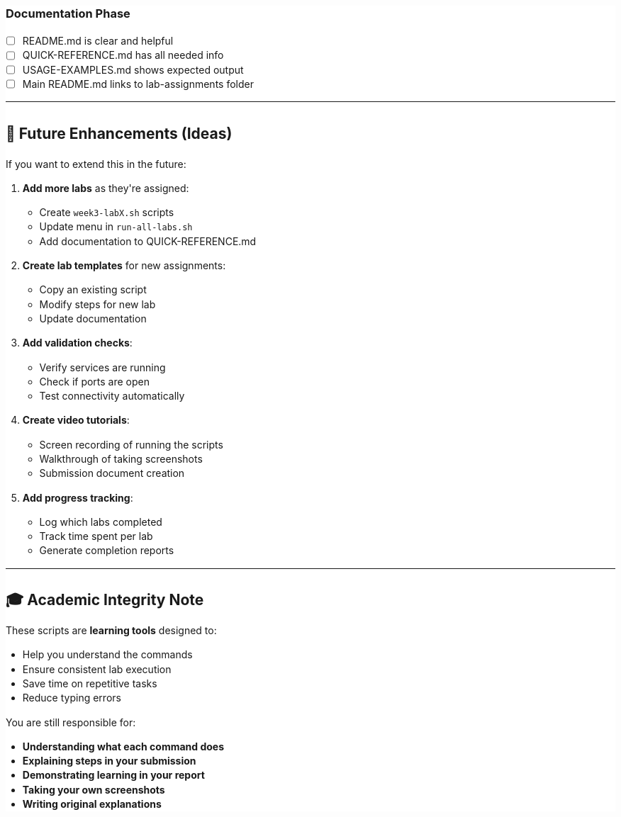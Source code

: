### Documentation Phase
- [ ] README.md is clear and helpful
- [ ] QUICK-REFERENCE.md has all needed info
- [ ] USAGE-EXAMPLES.md shows expected output
- [ ] Main README.md links to lab-assignments folder

---

## 🔮 Future Enhancements (Ideas)

If you want to extend this in the future:

1. **Add more labs** as they're assigned:
   - Create `week3-labX.sh` scripts
   - Update menu in `run-all-labs.sh`
   - Add documentation to QUICK-REFERENCE.md

2. **Create lab templates** for new assignments:
   - Copy an existing script
   - Modify steps for new lab
   - Update documentation

3. **Add validation checks**:
   - Verify services are running
   - Check if ports are open
   - Test connectivity automatically

4. **Create video tutorials**:
   - Screen recording of running the scripts
   - Walkthrough of taking screenshots
   - Submission document creation

5. **Add progress tracking**:
   - Log which labs completed
   - Track time spent per lab
   - Generate completion reports

---

## 🎓 Academic Integrity Note

These scripts are **learning tools** designed to:
- Help you understand the commands
- Ensure consistent lab execution
- Save time on repetitive tasks
- Reduce typing errors

You are still responsible for:
- **Understanding what each command does**
- **Explaining steps in your submission**
- **Demonstrating learning in your report**
- **Taking your own screenshots**
- **Writing original explanations**
